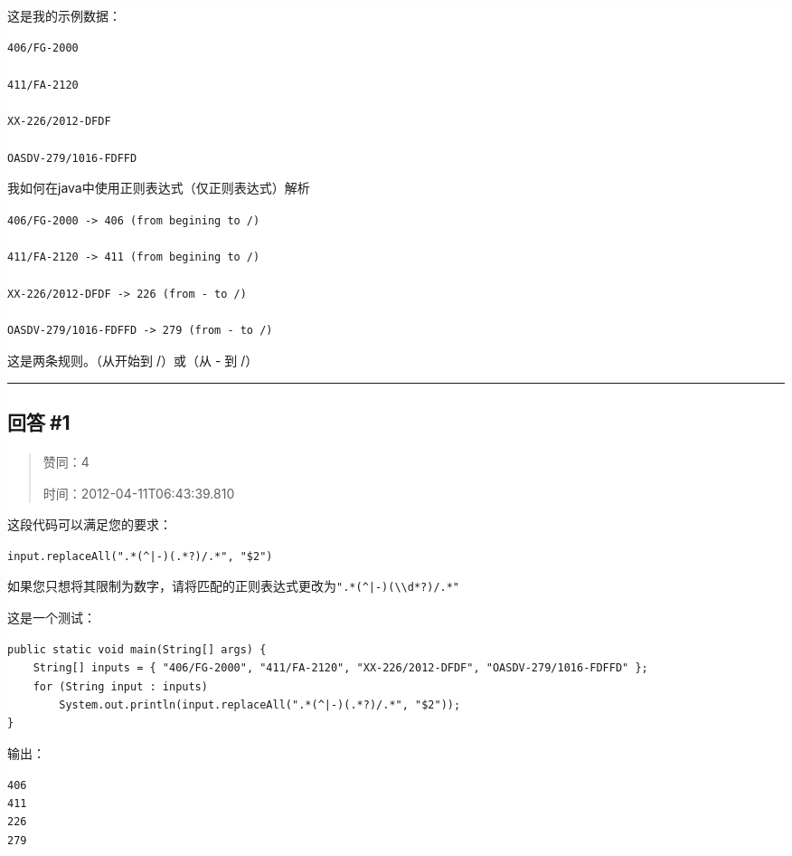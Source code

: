 这是我的示例数据：

```
406/FG-2000

411/FA-2120

XX-226/2012-DFDF

OASDV-279/1016-FDFFD 
```

我如何在java中使用正则表达式（仅正则表达式）解析

```
406/FG-2000 -> 406 (from begining to /)

411/FA-2120 -> 411 (from begining to /)

XX-226/2012-DFDF -> 226 (from - to /)

OASDV-279/1016-FDFFD -> 279 (from - to /) 
```

这是两条规则。（从开始到 /）或（从 - 到 /）

* * *

## 回答 #1

> 赞同：4
> 
> 时间：2012-04-11T06:43:39.810

这段代码可以满足您的要求：

```
input.replaceAll(".*(^|-)(.*?)/.*", "$2") 
```

如果您只想将其限制为数字，请将匹配的正则表达式更改为`".*(^|-)(\\d*?)/.*"`

这是一个测试：

```
public static void main(String[] args) {
    String[] inputs = { "406/FG-2000", "411/FA-2120", "XX-226/2012-DFDF", "OASDV-279/1016-FDFFD" };
    for (String input : inputs)
        System.out.println(input.replaceAll(".*(^|-)(.*?)/.*", "$2"));
} 
```

输出：

```
406
411
226
279 
```
